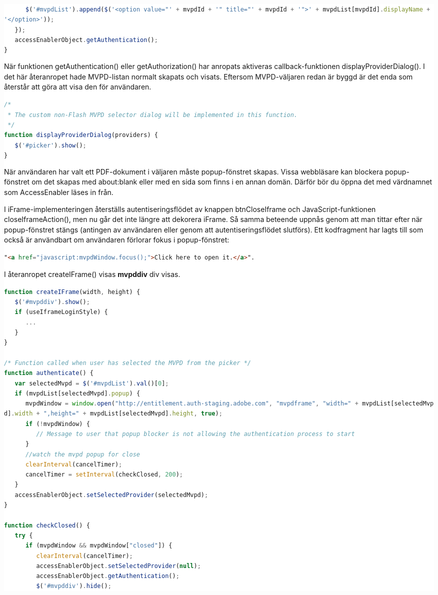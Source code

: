 ```JavaScript
      $('#mvpdList').append($('<option value="' + mvpdId + '" title="' + mvpdId + '">' + mvpdList[mvpdId].displayName + '</option>'));
   });
   accessEnablerObject.getAuthentication();
}
```

När funktionen getAuthentication() eller getAuthorization() har anropats aktiveras callback-funktionen displayProviderDialog(). I det här återanropet hade MVPD-listan normalt skapats och visats. Eftersom MVPD-väljaren redan är byggd är det enda som återstår att göra att visa den för användaren.

```JavaScript
/*
 * The custom non-Flash MVPD selector dialog will be implemented in this function.
 */
function displayProviderDialog(providers) {
   $('#picker').show();
}
```

När användaren har valt ett PDF-dokument i väljaren måste popup-fönstret skapas. Vissa webbläsare kan blockera popup-fönstret om det skapas med about:blank eller med en sida som finns i en annan domän. Därför bör du öppna det med värdnamnet som AccessEnabler läses in från.

I iFrame-implementeringen återställs autentiseringsflödet av knappen btnCloseIframe och JavaScript-funktionen closeIframeAction(), men nu går det inte längre att dekorera iFrame. Så samma beteende uppnås genom att man tittar efter när popup-fönstret stängs (antingen av användaren eller genom att autentiseringsflödet slutförs). Ett kodfragment har lagts till som också är användbart om användaren förlorar fokus i popup-fönstret:

```HTML
"<a href="javascript:mvpdWindow.focus();">Click here to open it.</a>".
```

I återanropet createIFrame() visas **mvpddiv** div visas.

```JavaScript
function createIFrame(width, height) {
   $('#mvpddiv').show();
   if (useIframeLoginStyle) {
      ...
   }
}

/* Function called when user has selected the MVPD from the picker */
function authenticate() {
   var selectedMvpd = $('#mvpdList').val()[0];
   if (mvpdList[selectedMvpd].popup) {
      mvpdWindow = window.open("http://entitlement.auth-staging.adobe.com", "mvpdframe", "width=" + mvpdList[selectedMvpd].width + ",height=" + mvpdList[selectedMvpd].height, true);
      if (!mvpdWindow) {
         // Message to user that popup blocker is not allowing the authentication process to start
      }
      //watch the mvpd popup for close
      clearInterval(cancelTimer);
      cancelTimer = setInterval(checkClosed, 200);
   }
   accessEnablerObject.setSelectedProvider(selectedMvpd);
}

function checkClosed() {
   try {
      if (mvpdWindow && mvpdWindow["closed"]) {
         clearInterval(cancelTimer);
         accessEnablerObject.setSelectedProvider(null);
         accessEnablerObject.getAuthentication();
         $('#mvpddiv').hide();
```